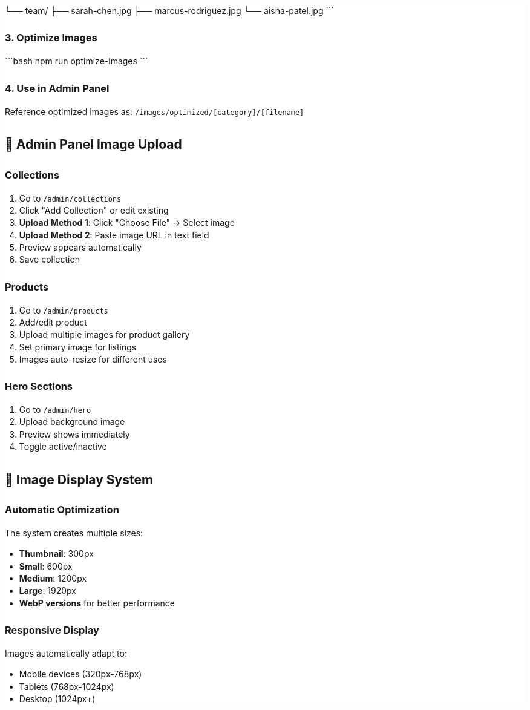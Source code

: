 └── team/
    ├── sarah-chen.jpg
    ├── marcus-rodriguez.jpg
    └── aisha-patel.jpg
\`\`\`

### **3. Optimize Images**
\`\`\`bash
npm run optimize-images
\`\`\`

### **4. Use in Admin Panel**
Reference optimized images as: `/images/optimized/[category]/[filename]`

## 🎨 **Admin Panel Image Upload**

### **Collections**
1. Go to `/admin/collections`
2. Click "Add Collection" or edit existing
3. **Upload Method 1**: Click "Choose File" → Select image
4. **Upload Method 2**: Paste image URL in text field
5. Preview appears automatically
6. Save collection

### **Products**
1. Go to `/admin/products`
2. Add/edit product
3. Upload multiple images for product gallery
4. Set primary image for listings
5. Images auto-resize for different uses

### **Hero Sections**
1. Go to `/admin/hero`
2. Upload background image
3. Preview shows immediately
4. Toggle active/inactive

## 📱 **Image Display System**

### **Automatic Optimization**
The system creates multiple sizes:
- **Thumbnail**: 300px
- **Small**: 600px  
- **Medium**: 1200px
- **Large**: 1920px
- **WebP versions** for better performance

### **Responsive Display**
Images automatically adapt to:
- Mobile devices (320px-768px)
- Tablets (768px-1024px)
- Desktop (1024px+)
